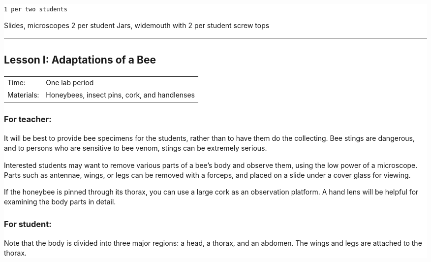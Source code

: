     1 per two students
   </td>
  </tr>
  <tr>
   <td>
    Slides, microscopes
   </td>
   <td>
    2 per student
   </td>
  </tr>
  <tr>
   <td>
    Jars, widemouth with
   </td>
   <td>
    2 per student
   </td>
  </tr>
 </table>
 screw tops

<hr/>
 <h2>
  Lesson I: Adaptations of a Bee
 </h2>
 <table border="0">
  <tr>
   <td>
    Time:
   </td>
   <td>
    One lab period
   </td>
  </tr>
  <tr>
   <td>
    Materials:
   </td>
   <td>
    Honeybees, insect pins, cork, and handlenses
   </td>
  </tr>
 </table>
 <h3>
  For teacher:
 </h3>
 It will be best to provide bee specimens for the students, rather than to have them do the collecting. Bee stings are dangerous, and to persons who are sensitive to bee venom, stings can be extremely serious.
 <p>
  Interested students may want to remove various parts of a bee’s body and observe them, using the low power of a microscope. Parts such as antennae, wings, or legs can be removed with a forceps, and placed on a slide under a cover glass for viewing.
 </p>
 <p>
  If the honeybee is pinned through its thorax, you can use a large cork as an observation platform. A hand lens will be helpful for examining the body parts in detail.
 </p>
<h3>
  For student:
 </h3>
 Note that the body is divided into three major regions: a head, a thorax, and an abdomen. The wings and legs are attached to the thorax.